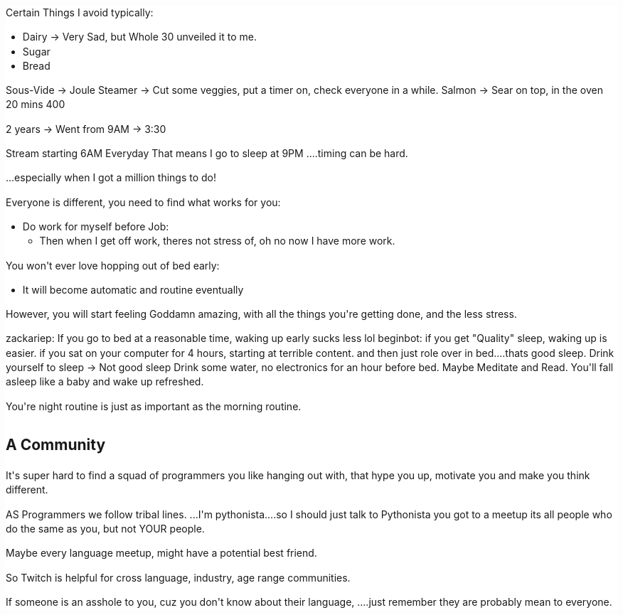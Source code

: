 Certain Things I avoid typically:

- Dairy -> Very Sad, but Whole 30 unveiled it to me.
- Sugar
- Bread

Sous-Vide -> Joule
Steamer -> Cut some veggies, put a timer on, check everyone in a while.
Salmon -> Sear on top, in the oven 20 mins 400

2 years -> Went from 9AM -> 3:30

Stream starting 6AM Everyday
That means I go to sleep at 9PM
....timing can be hard.

...especially when I got a million things to do!

Everyone is different, you need to find what works for you:

- Do work for myself before Job:
  - Then when I get off work, theres not stress of, oh no
    now I have more work.

You won't ever love hopping out of bed early:

- It will become automatic and routine eventually

However, you will start feeling Goddamn amazing, with all the things you're
getting done, and the less stress.

zackariep: If you go to bed at a reasonable time, waking up early sucks less lol
beginbot: if you get "Quality" sleep, waking up is easier.
  if you sat on your computer for 4 hours, starting at terrible content.
  and then just role over in bed....thats good sleep.
  Drink yourself to sleep -> Not good sleep
  Drink some water, no electronics for an hour before bed.
  Maybe Meditate and Read. You'll fall asleep like a baby
  and wake up refreshed.

You're night routine is just as important as the morning routine.

## A Community

It's super hard to find a squad of programmers you like
hanging out with, that hype you up, motivate you
and make you think different.

AS Programmers we follow tribal lines.
...I'm pythonista....so I should just talk to Pythonista
you got to a meetup its all people who do the same as you,
but not YOUR people.

Maybe every language meetup, might have a potential best friend.

So Twitch is helpful for cross language, industry, age range communities.

If someone is an asshole to you, cuz you don't know about their language,
....just remember they are probably mean to everyone.
